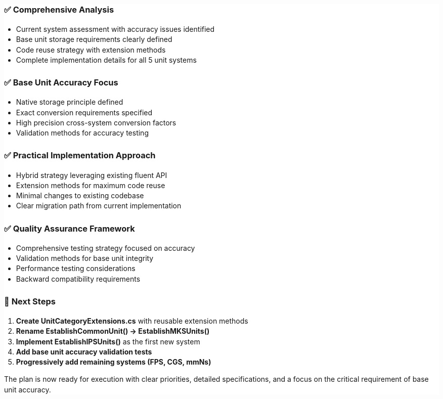 ### ✅ **Comprehensive Analysis**
- Current system assessment with accuracy issues identified
- Base unit storage requirements clearly defined
- Code reuse strategy with extension methods
- Complete implementation details for all 5 unit systems

### ✅ **Base Unit Accuracy Focus**
- Native storage principle defined
- Exact conversion requirements specified
- High precision cross-system conversion factors
- Validation methods for accuracy testing

### ✅ **Practical Implementation Approach**
- Hybrid strategy leveraging existing fluent API
- Extension methods for maximum code reuse
- Minimal changes to existing codebase
- Clear migration path from current implementation

### ✅ **Quality Assurance Framework**
- Comprehensive testing strategy focused on accuracy
- Validation methods for base unit integrity
- Performance testing considerations
- Backward compatibility requirements

### 🎯 **Next Steps**
1. **Create UnitCategoryExtensions.cs** with reusable extension methods
2. **Rename EstablishCommonUnit() → EstablishMKSUnits()** 
3. **Implement EstablishIPSUnits()** as the first new system
4. **Add base unit accuracy validation tests**
5. **Progressively add remaining systems (FPS, CGS, mmNs)**

The plan is now ready for execution with clear priorities, detailed specifications, and a focus on the critical requirement of base unit accuracy.
